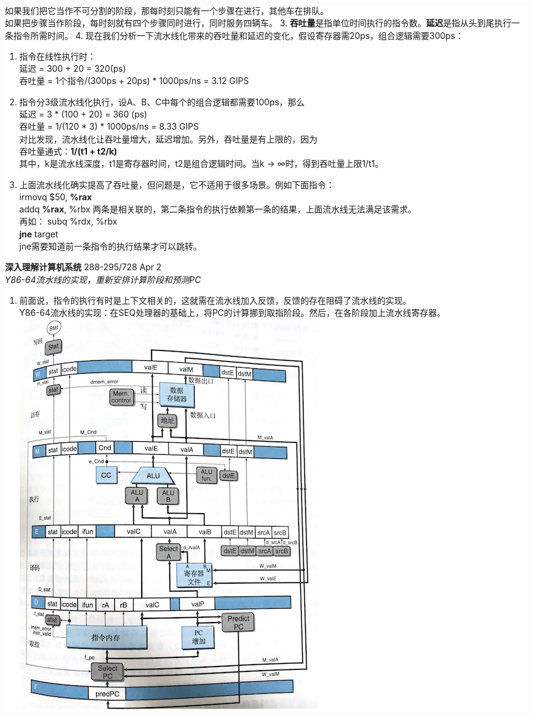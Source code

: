 如果我们把它当作不可分割的阶段，那每时刻只能有一个步骤在进行，其他车在排队。  
如果把步骤当作阶段，每时刻就有四个步骤同时进行，同时服务四辆车。
3. **吞吐量**是指单位时间执行的指令数。**延迟**是指从头到尾执行一条指令所需时间。
4. 现在我们分析一下流水线化带来的吞吐量和延迟的变化，假设寄存器需20ps，组合逻辑需要300ps：  
   1. 指令在线性执行时：  
   延迟 = 300 + 20 = 320(ps)  
   吞吐量 = 1个指令/(300ps + 20ps) * 1000ps/ns = 3.12 GIPS   

   2. 指令分3级流水线化执行，设A、B、C中每个的组合逻辑都需要100ps，那么  
   延迟 = 3 * (100 + 20) = 360 (ps)  
   吞吐量 = 1/(120 * 3) * 1000ps/ns = 8.33 GIPS  
对比发现，流水线化让吞吐量增大，延迟增加。另外，吞吐量是有上限的，因为  
      吞吐量通式：**1/(t1 + t2/k)**  
   其中，k是流水线深度，t1是寄存器时间，t2是组合逻辑时间。当k -> ∞时，得到吞吐量上限1/t1。
5. 上面流水线化确实提高了吞吐量，但问题是，它不适用于很多场景。例如下面指令：  
irmovq $50, **%rax**  
addq **%rax**, %rbx
两条是相关联的，第二条指令的执行依赖第一条的结果，上面流水线无法满足该需求。  
再如：
subq %rdx, %rbx  
**jne** target  
jne需要知道前一条指令的执行结果才可以跳转。

**深入理解计算机系统** 288-295/728 Apr 2</br>
_Y86-64流水线的实现，重新安排计算阶段和预测PC_
1. 前面说，指令的执行有时是上下文相关的，这就需在流水线加入反馈，反馈的存在阻碍了流水线的实现。  
Y86-64流水线的实现：在SEQ处理器的基础上，将PC的计算挪到取指阶段。然后，在各阶段加上流水线寄存器。  
![img.png](img.png)
